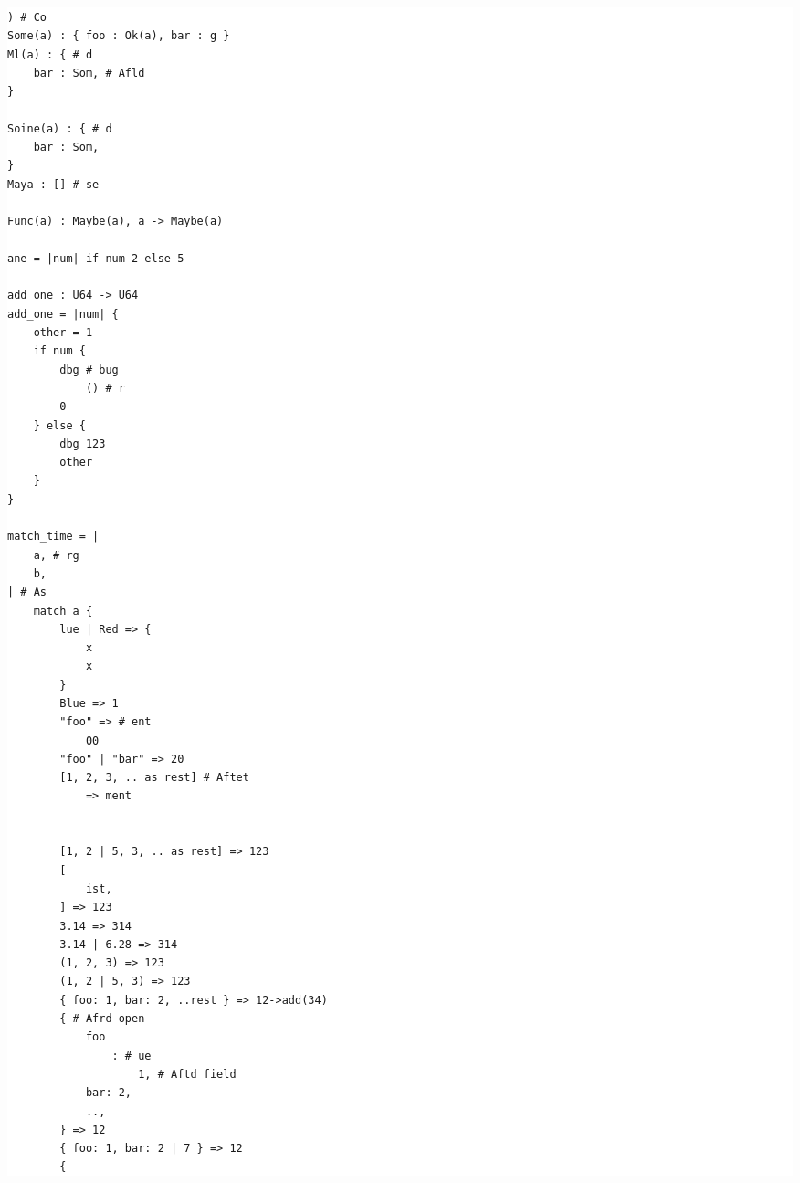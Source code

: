 ~~~roc
) # Co
Some(a) : { foo : Ok(a), bar : g }
Ml(a) : { # d
	bar : Som, # Afld
}

Soine(a) : { # d
	bar : Som,
}
Maya : [] # se

Func(a) : Maybe(a), a -> Maybe(a)

ane = |num| if num 2 else 5

add_one : U64 -> U64
add_one = |num| {
	other = 1
	if num {
		dbg # bug
			() # r
		0
	} else {
		dbg 123
		other
	}
}

match_time = |
	a, # rg
	b,
| # As
	match a {
		lue | Red => {
			x
			x
		}
		Blue => 1
		"foo" => # ent
			00
		"foo" | "bar" => 20
		[1, 2, 3, .. as rest] # Aftet
			=> ment


		[1, 2 | 5, 3, .. as rest] => 123
		[
			ist,
		] => 123
		3.14 => 314
		3.14 | 6.28 => 314
		(1, 2, 3) => 123
		(1, 2 | 5, 3) => 123
		{ foo: 1, bar: 2, ..rest } => 12->add(34)
		{ # Afrd open
			foo
				: # ue
					1, # Aftd field
			bar: 2,
			..,
		} => 12
		{ foo: 1, bar: 2 | 7 } => 12
		{
~~~